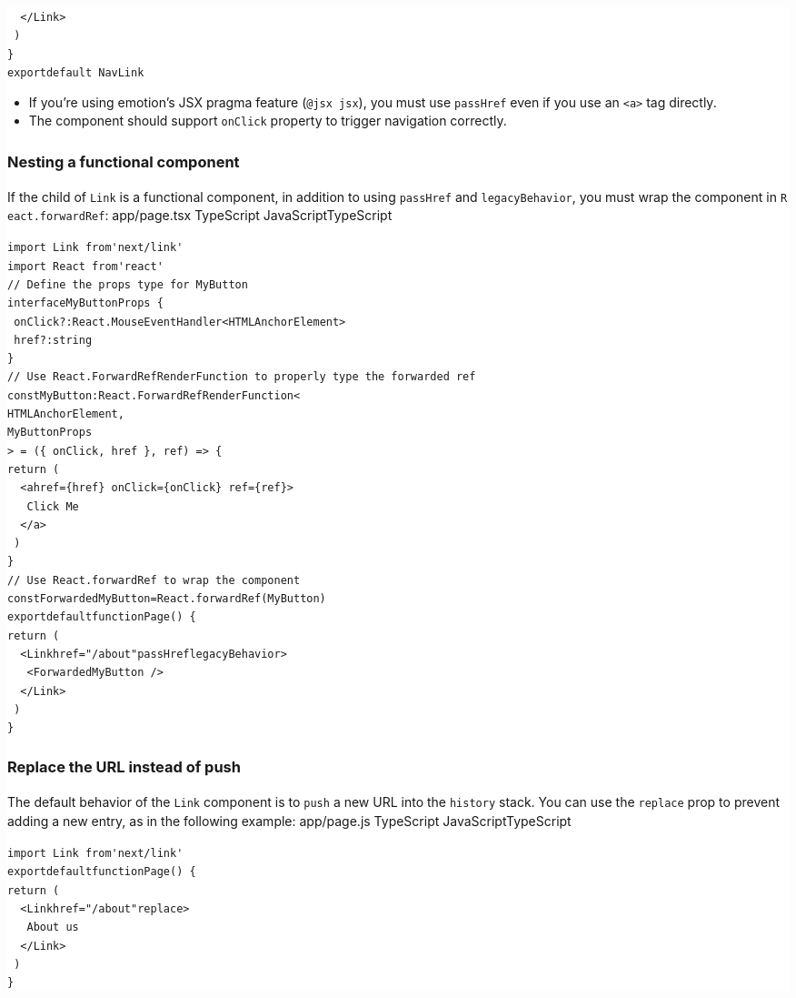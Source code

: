 ```
  </Link>
 )
}
exportdefault NavLink
```

  * If you’re using emotion’s JSX pragma feature (`@jsx jsx`), you must use `passHref` even if you use an `<a>` tag directly.
  * The component should support `onClick` property to trigger navigation correctly.


### Nesting a functional component
If the child of `Link` is a functional component, in addition to using `passHref` and `legacyBehavior`, you must wrap the component in `React.forwardRef`:
app/page.tsx
TypeScript
JavaScriptTypeScript
```
import Link from'next/link'
import React from'react'
// Define the props type for MyButton
interfaceMyButtonProps {
 onClick?:React.MouseEventHandler<HTMLAnchorElement>
 href?:string
}
// Use React.ForwardRefRenderFunction to properly type the forwarded ref
constMyButton:React.ForwardRefRenderFunction<
HTMLAnchorElement,
MyButtonProps
> = ({ onClick, href }, ref) => {
return (
  <ahref={href} onClick={onClick} ref={ref}>
   Click Me
  </a>
 )
}
// Use React.forwardRef to wrap the component
constForwardedMyButton=React.forwardRef(MyButton)
exportdefaultfunctionPage() {
return (
  <Linkhref="/about"passHreflegacyBehavior>
   <ForwardedMyButton />
  </Link>
 )
}
```

### Replace the URL instead of push
The default behavior of the `Link` component is to `push` a new URL into the `history` stack. You can use the `replace` prop to prevent adding a new entry, as in the following example:
app/page.js
TypeScript
JavaScriptTypeScript
```
import Link from'next/link'
exportdefaultfunctionPage() {
return (
  <Linkhref="/about"replace>
   About us
  </Link>
 )
}
```

